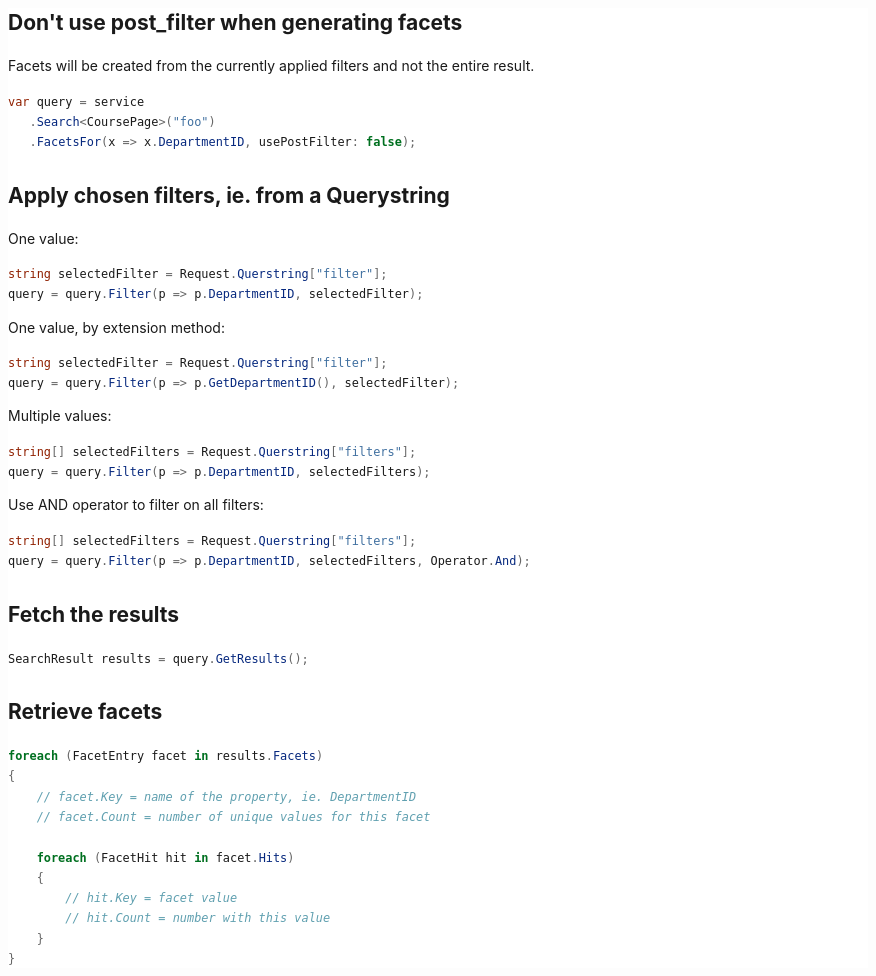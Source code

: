 ## Don't use post_filter when generating facets

Facets will be created from the currently applied filters and not the entire result.

```csharp
var query = service
   .Search<CoursePage>("foo")
   .FacetsFor(x => x.DepartmentID, usePostFilter: false);
```


## Apply chosen filters, ie. from a Querystring

One value:
```csharp
string selectedFilter = Request.Querstring["filter"];
query = query.Filter(p => p.DepartmentID, selectedFilter);
```

One value, by extension method:
```csharp
string selectedFilter = Request.Querstring["filter"];
query = query.Filter(p => p.GetDepartmentID(), selectedFilter);
```

Multiple values:
```csharp
string[] selectedFilters = Request.Querstring["filters"];
query = query.Filter(p => p.DepartmentID, selectedFilters);
```

Use AND operator to filter on all filters:
```csharp
string[] selectedFilters = Request.Querstring["filters"];
query = query.Filter(p => p.DepartmentID, selectedFilters, Operator.And);
```


## Fetch the results
```csharp
SearchResult results = query.GetResults();
```


## Retrieve facets
```csharp
foreach (FacetEntry facet in results.Facets)
{
    // facet.Key = name of the property, ie. DepartmentID
    // facet.Count = number of unique values for this facet

    foreach (FacetHit hit in facet.Hits)
    {
        // hit.Key = facet value
        // hit.Count = number with this value
    }
}
```
